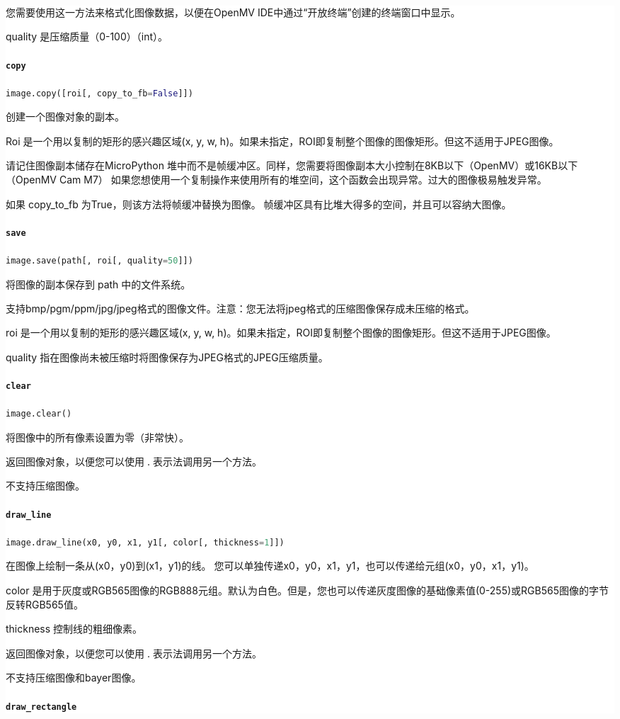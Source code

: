 您需要使用这一方法来格式化图像数据，以便在OpenMV IDE中通过“开放终端”创建的终端窗口中显示。

quality 是压缩质量（0-100）（int）。

#### `copy`

```python
image.copy([roi[, copy_to_fb=False]])
```

创建一个图像对象的副本。

Roi 是一个用以复制的矩形的感兴趣区域(x, y, w, h)。如果未指定，ROI即复制整个图像的图像矩形。但这不适用于JPEG图像。

请记住图像副本储存在MicroPython 堆中而不是帧缓冲区。同样，您需要将图像副本大小控制在8KB以下（OpenMV）或16KB以下（OpenMV Cam M7） 如果您想使用一个复制操作来使用所有的堆空间，这个函数会出现异常。过大的图像极易触发异常。

如果 copy_to_fb 为True，则该方法将帧缓冲替换为图像。 帧缓冲区具有比堆大得多的空间，并且可以容纳大图像。

#### `save`

```python
image.save(path[, roi[, quality=50]])
```

将图像的副本保存到 path 中的文件系统。

支持bmp/pgm/ppm/jpg/jpeg格式的图像文件。注意：您无法将jpeg格式的压缩图像保存成未压缩的格式。

roi 是一个用以复制的矩形的感兴趣区域(x, y, w, h)。如果未指定，ROI即复制整个图像的图像矩形。但这不适用于JPEG图像。

quality 指在图像尚未被压缩时将图像保存为JPEG格式的JPEG压缩质量。

#### `clear`

```python
image.clear()
```

将图像中的所有像素设置为零（非常快）。

返回图像对象，以便您可以使用 . 表示法调用另一个方法。

不支持压缩图像。

#### `draw_line`

```python
image.draw_line(x0, y0, x1, y1[, color[, thickness=1]])
```

在图像上绘制一条从(x0，y0)到(x1，y1)的线。 您可以单独传递x0，y0，x1，y1，也可以传递给元组(x0，y0，x1，y1)。

color 是用于灰度或RGB565图像的RGB888元组。默认为白色。但是，您也可以传递灰度图像的基础像素值(0-255)或RGB565图像的字节反转RGB565值。

thickness 控制线的粗细像素。

返回图像对象，以便您可以使用 . 表示法调用另一个方法。

不支持压缩图像和bayer图像。

#### `draw_rectangle`
